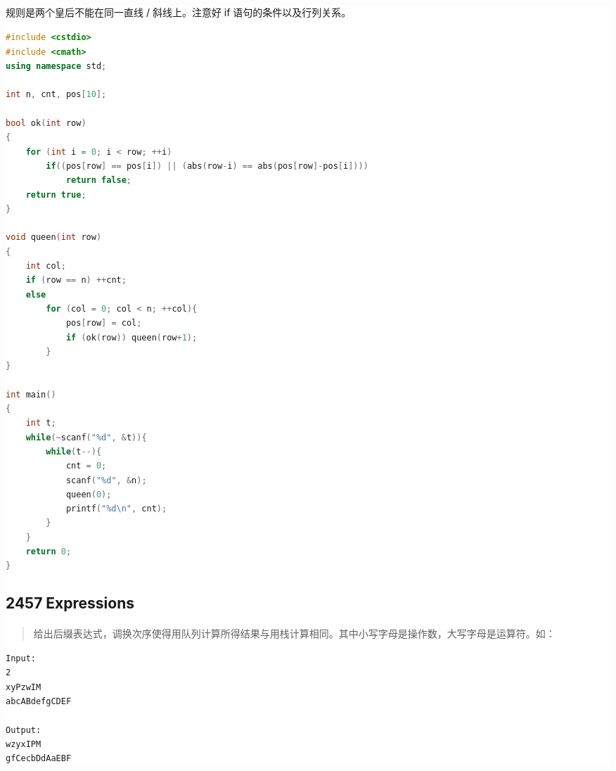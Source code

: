 规则是两个皇后不能在同一直线 / 斜线上。注意好 if 语句的条件以及行列关系。

```cpp
#include <cstdio>
#include <cmath>
using namespace std;

int n, cnt, pos[10];

bool ok(int row)
{
    for (int i = 0; i < row; ++i)
        if((pos[row] == pos[i]) || (abs(row-i) == abs(pos[row]-pos[i])))
            return false;
    return true;
}

void queen(int row)
{
    int col;
    if (row == n) ++cnt;
    else
        for (col = 0; col < n; ++col){
            pos[row] = col;
            if (ok(row)) queen(row+1);
        }
}

int main()
{
    int t;
    while(~scanf("%d", &t)){
        while(t--){
            cnt = 0;
            scanf("%d", &n);
            queen(0);
            printf("%d\n", cnt);
        }
    }
    return 0;
}
```

## 2457 Expressions

> 给出后缀表达式，调换次序使得用队列计算所得结果与用栈计算相同。其中小写字母是操作数，大写字母是运算符。如：

```
Input:
2
xyPzwIM
abcABdefgCDEF

Output:
wzyxIPM
gfCecbDdAaEBF
```
